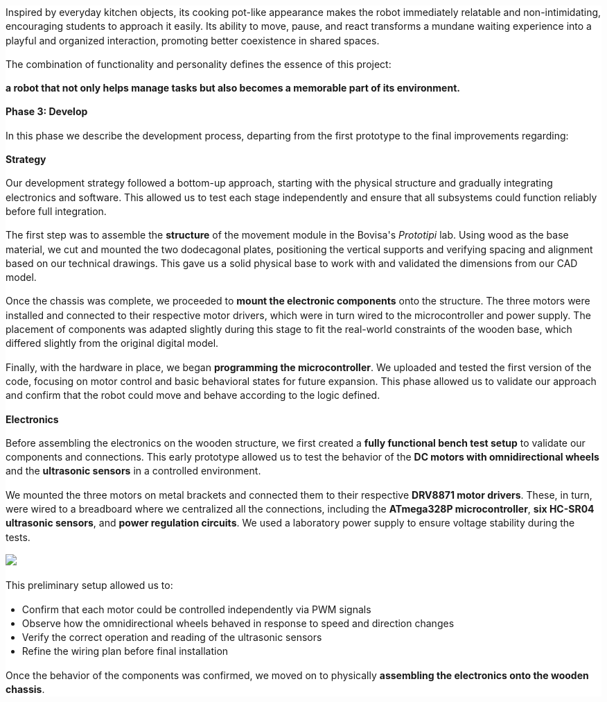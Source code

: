 Inspired by everyday kitchen objects, its cooking pot-like appearance makes the robot immediately relatable and non-intimidating, encouraging students to approach it easily. Its ability to move, pause, and react transforms a mundane waiting experience into a playful and organized interaction, promoting better coexistence in shared spaces. 

The combination of functionality and personality defines the essence of this project: 

**a robot that not only helps manage tasks but also becomes a memorable part of its environment.** 

<a name="_page18_x69.00_y172.00"></a>**Phase 3: Develop** 

In this phase we describe the development process, departing from the first prototype to the final improvements regarding: 

<a name="_page18_x69.00_y251.00"></a>**Strategy** 

Our development strategy followed a bottom-up approach, starting with the physical structure and gradually integrating electronics and software. This allowed us to test each stage independently and ensure that all subsystems could function reliably before full integration. 

The first step was to assemble the **structure** of the movement module in the Bovisa's *Prototipi* lab. Using wood as the base material, we cut and mounted the two dodecagonal plates, positioning the vertical supports and verifying spacing and alignment based on our technical drawings. This gave us a solid physical base to work with and validated the dimensions from our CAD model. 

Once the chassis was complete, we proceeded to **mount the electronic components** onto the structure. The three motors were installed and connected to their respective motor drivers, which were in turn wired to the microcontroller and power supply. The placement of components was adapted slightly during this stage to fit the real-world constraints of the wooden base, which differed slightly from the original digital model. 

Finally, with the hardware in place, we began **programming the microcontroller**. We uploaded and tested the first version of the code, focusing on motor control and basic behavioral states for future expansion. This phase allowed us to validate our approach and confirm that the robot could move and behave according to the logic defined. 

**Electronics** 

Before assembling the electronics on the wooden structure, we first created a **fully functional bench test setup** to validate our components and connections. This early prototype allowed us to test the behavior of the **DC motors with omnidirectional wheels** and the **ultrasonic sensors** in a controlled environment. 

We mounted the three motors on metal brackets and connected them to their respective **DRV8871 motor drivers**. These, in turn, were wired to a breadboard where we centralized all the connections, including the **ATmega328P microcontroller**, **six HC-SR04 ultrasonic sensors**, and **power regulation circuits**. We used a laboratory power supply to ensure voltage stability during the tests. 

![](Aspose.Words.728084da-df58-4b9d-a372-f65cffbdb23d.010.jpeg)

This preliminary setup allowed us to: 

- Confirm that each motor could be controlled independently via PWM signals 
- Observe how the omnidirectional wheels behaved in response to speed and direction changes 
- Verify the correct operation and reading of the ultrasonic sensors 
- Refine the wiring plan before final installation 

Once the behavior of the components was confirmed, we moved on to physically **assembling the electronics onto the wooden chassis**. 
